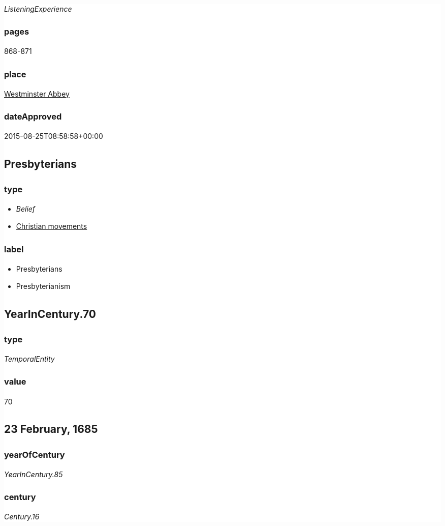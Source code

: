 
*ListeningExperience*

### pages


868-871

### place


[Westminster Abbey](#Westminster-Abbey)

### dateApproved


2015-08-25T08:58:58+00:00

## Presbyterians

### type

 - *Belief*

 - [Christian movements](#Christian-movements)

### label

 - Presbyterians

 - Presbyterianism

## YearInCentury.70

### type


*TemporalEntity*

### value


70

## 23 February, 1685

### yearOfCentury


*YearInCentury.85*

### century


*Century.16*
